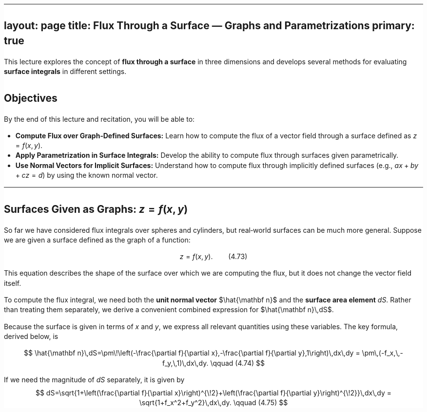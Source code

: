 
---
layout: page
title: Flux Through a Surface — Graphs and Parametrizations
primary: true
---

This lecture explores the concept of **flux through a surface** in three dimensions and develops several methods for evaluating **surface integrals** in different settings.

## Objectives

By the end of this lecture and recitation, you will be able to:

- **Compute Flux over Graph‑Defined Surfaces:** Learn how to compute the flux of a vector field through a surface defined as $z=f(x,y)$.
- **Apply Parametrization in Surface Integrals:** Develop the ability to compute flux through surfaces given parametrically.
- **Use Normal Vectors for Implicit Surfaces:** Understand how to compute flux through implicitly defined surfaces (e.g., $ax+by+cz=d$) by using the known normal vector.

---

## Surfaces Given as Graphs: $z=f(x,y)$

So far we have considered flux integrals over spheres and cylinders, but real‑world surfaces can be much more general. Suppose we are given a surface defined as the graph of a function:

$$
z=f(x,y). \qquad (4.73)
$$

This equation describes the shape of the surface over which we are computing the flux, but it does not change the vector field itself.

To compute the flux integral, we need both the **unit normal vector** $\hat{\mathbf n}$ and the **surface area element** $dS$. Rather than treating them separately, we derive a convenient combined expression for $\hat{\mathbf n}\,dS$.

Because the surface is given in terms of $x$ and $y$, we express all relevant quantities using these variables. The key formula, derived below, is

$$
\hat{\mathbf n}\,dS=\pm\!\left(-\frac{\partial f}{\partial x},-\frac{\partial f}{\partial y},1\right)\,dx\,dy
= \pm\,(-f_x,\,-f_y,\,1)\,dx\,dy. \qquad (4.74)
$$

If we need the magnitude of $dS$ separately, it is given by
$$
dS=\sqrt{1+\left(\frac{\partial f}{\partial x}\right)^{\!2}+\left(\frac{\partial f}{\partial y}\right)^{\!2}}\,dx\,dy
= \sqrt{1+f_x^2+f_y^2}\,dx\,dy. \qquad (4.75)
$$
